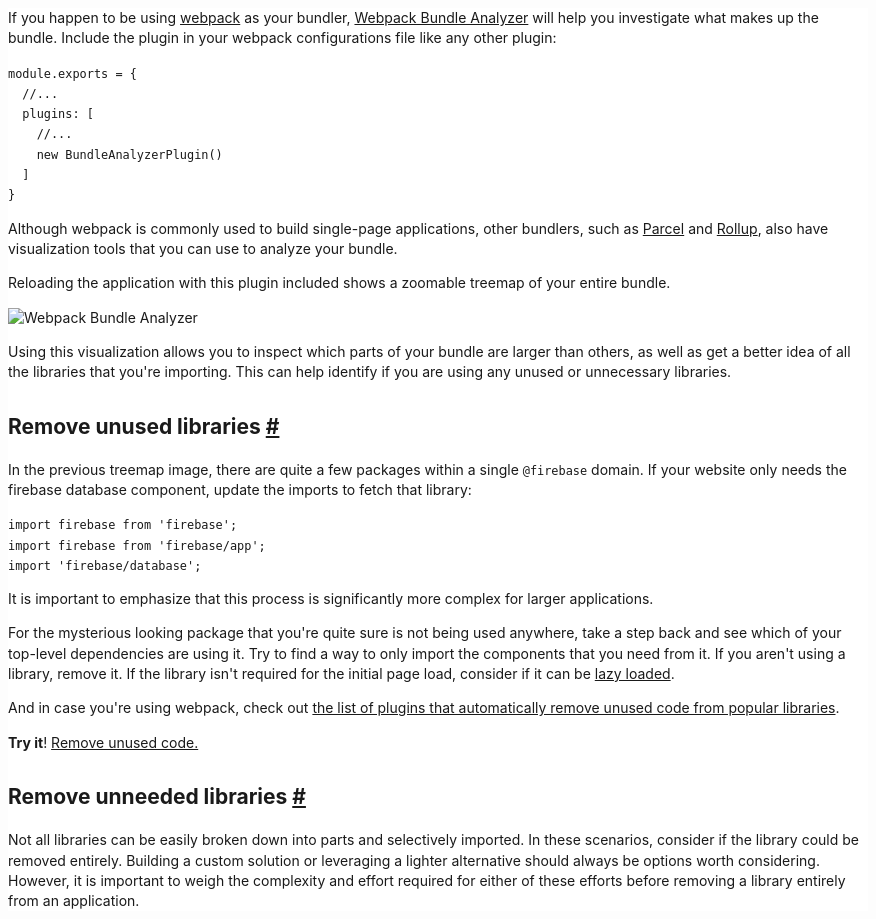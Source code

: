 If you happen to be using [webpack](https://webpack.js.org/) as your bundler, [Webpack Bundle Analyzer](https://github.com/webpack-contrib/webpack-bundle-analyzer) will help you investigate what makes up the bundle. Include the plugin in your webpack configurations file like any other plugin:

    module.exports = {
      //...
      plugins: [
        //...
        new BundleAnalyzerPlugin()
      ]
    }

Although webpack is commonly used to build single-page applications, other bundlers, such as [Parcel](https://parceljs.org/) and [Rollup](https://rollupjs.org/guide/en), also have visualization tools that you can use to analyze your bundle.

Reloading the application with this plugin included shows a zoomable treemap of your entire bundle.

<img src="https://web-dev.imgix.net/image/admin/pLAHEtl5C011wTk2IJij.png?auto=format" alt="Webpack Bundle Analyzer" sizes="(min-width: 800px) 800px, calc(100vw - 48px)" srcset="https://web-dev.imgix.net/image/admin/pLAHEtl5C011wTk2IJij.png?auto=format&amp;w=200 200w, https://web-dev.imgix.net/image/admin/pLAHEtl5C011wTk2IJij.png?auto=format&amp;w=228 228w, https://web-dev.imgix.net/image/admin/pLAHEtl5C011wTk2IJij.png?auto=format&amp;w=260 260w, https://web-dev.imgix.net/image/admin/pLAHEtl5C011wTk2IJij.png?auto=format&amp;w=296 296w, https://web-dev.imgix.net/image/admin/pLAHEtl5C011wTk2IJij.png?auto=format&amp;w=338 338w, https://web-dev.imgix.net/image/admin/pLAHEtl5C011wTk2IJij.png?auto=format&amp;w=385 385w, https://web-dev.imgix.net/image/admin/pLAHEtl5C011wTk2IJij.png?auto=format&amp;w=439 439w, https://web-dev.imgix.net/image/admin/pLAHEtl5C011wTk2IJij.png?auto=format&amp;w=500 500w, https://web-dev.imgix.net/image/admin/pLAHEtl5C011wTk2IJij.png?auto=format&amp;w=571 571w, https://web-dev.imgix.net/image/admin/pLAHEtl5C011wTk2IJij.png?auto=format&amp;w=650 650w, https://web-dev.imgix.net/image/admin/pLAHEtl5C011wTk2IJij.png?auto=format&amp;w=741 741w, https://web-dev.imgix.net/image/admin/pLAHEtl5C011wTk2IJij.png?auto=format&amp;w=845 845w, https://web-dev.imgix.net/image/admin/pLAHEtl5C011wTk2IJij.png?auto=format&amp;w=964 964w, https://web-dev.imgix.net/image/admin/pLAHEtl5C011wTk2IJij.png?auto=format&amp;w=1098 1098w, https://web-dev.imgix.net/image/admin/pLAHEtl5C011wTk2IJij.png?auto=format&amp;w=1252 1252w, https://web-dev.imgix.net/image/admin/pLAHEtl5C011wTk2IJij.png?auto=format&amp;w=1428 1428w, https://web-dev.imgix.net/image/admin/pLAHEtl5C011wTk2IJij.png?auto=format&amp;w=1600 1600w" width="800" height="468" />

Using this visualization allows you to inspect which parts of your bundle are larger than others, as well as get a better idea of all the libraries that you're importing. This can help identify if you are using any unused or unnecessary libraries.

Remove unused libraries <a href="#remove-unused-libraries" class="w-headline-link">#</a>
----------------------------------------------------------------------------------------

In the previous treemap image, there are quite a few packages within a single `@firebase` domain. If your website only needs the firebase database component, update the imports to fetch that library:

    import firebase from 'firebase';
    import firebase from 'firebase/app';
    import 'firebase/database';

It is important to emphasize that this process is significantly more complex for larger applications.

For the mysterious looking package that you're quite sure is not being used anywhere, take a step back and see which of your top-level dependencies are using it. Try to find a way to only import the components that you need from it. If you aren't using a library, remove it. If the library isn't required for the initial page load, consider if it can be [lazy loaded](/reduce-javascript-payloads-with-code-splitting).

And in case you're using webpack, check out [the list of plugins that automatically remove unused code from popular libraries](https://github.com/GoogleChromeLabs/webpack-libs-optimizations).

**Try it**! [Remove unused code.](/codelab-remove-unused-code)

Remove unneeded libraries <a href="#remove-unneeded-libraries" class="w-headline-link">#</a>
--------------------------------------------------------------------------------------------

Not all libraries can be easily broken down into parts and selectively imported. In these scenarios, consider if the library could be removed entirely. Building a custom solution or leveraging a lighter alternative should always be options worth considering. However, it is important to weigh the complexity and effort required for either of these efforts before removing a library entirely from an application.
